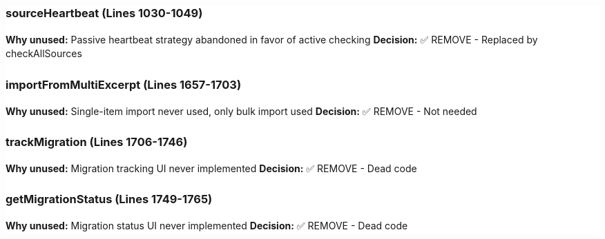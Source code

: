 ### sourceHeartbeat (Lines 1030-1049)
**Why unused:** Passive heartbeat strategy abandoned in favor of active checking
**Decision:** ✅ REMOVE - Replaced by checkAllSources

### importFromMultiExcerpt (Lines 1657-1703)
**Why unused:** Single-item import never used, only bulk import used
**Decision:** ✅ REMOVE - Not needed

### trackMigration (Lines 1706-1746)
**Why unused:** Migration tracking UI never implemented
**Decision:** ✅ REMOVE - Dead code

### getMigrationStatus (Lines 1749-1765)
**Why unused:** Migration status UI never implemented
**Decision:** ✅ REMOVE - Dead code
